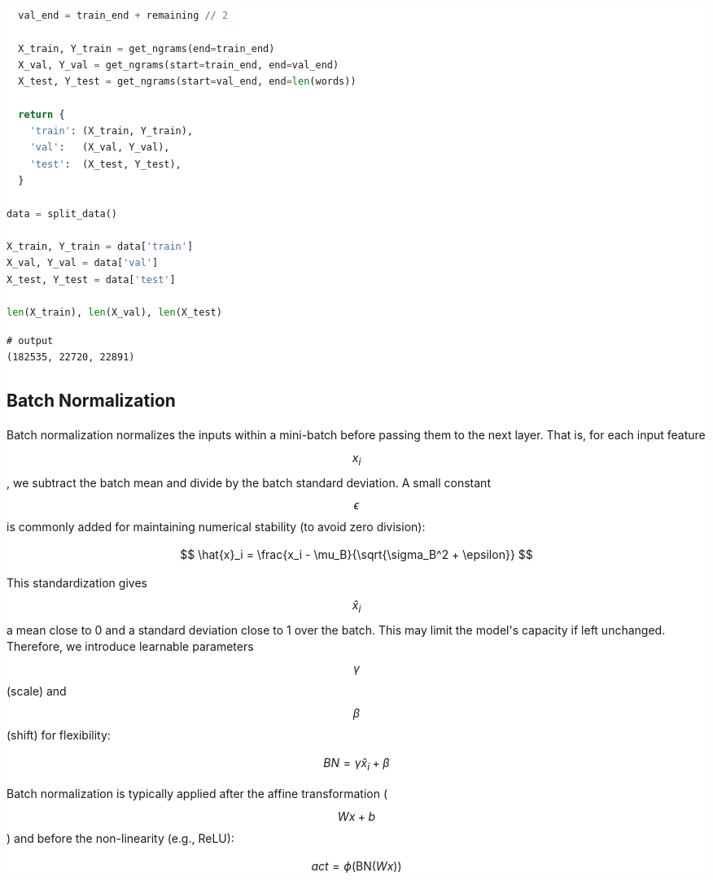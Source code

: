 ```python
  val_end = train_end + remaining // 2

  X_train, Y_train = get_ngrams(end=train_end)
  X_val, Y_val = get_ngrams(start=train_end, end=val_end)
  X_test, Y_test = get_ngrams(start=val_end, end=len(words))

  return {
    'train': (X_train, Y_train),
    'val':   (X_val, Y_val),
    'test':  (X_test, Y_test),
  }

data = split_data()

X_train, Y_train = data['train']
X_val, Y_val = data['val']
X_test, Y_test = data['test']

len(X_train), len(X_val), len(X_test)
```



    # output
    (182535, 22720, 22891)



## Batch Normalization

Batch normalization normalizes the inputs within a mini-batch before passing them to the next layer. That is, for each input feature $$x_i$$, we subtract the batch mean and divide by the batch standard deviation. A small constant  $$\epsilon$$ is commonly added for maintaining numerical stability (to avoid zero division):

$$
\hat{x}_i = \frac{x_i - \mu_B}{\sqrt{\sigma_B^2 + \epsilon}}
$$

This standardization gives $$\hat{x}_i$$ a mean close to 0 and a standard deviation close to 1 over the batch. This may limit the model's capacity if left unchanged. Therefore, we introduce learnable parameters $$\gamma$$ (scale) and $$\beta$$ (shift) for flexibility:

$$
BN = \gamma \hat{x}_i + \beta
$$

Batch normalization is typically applied after the affine transformation ($$Wx + b$$) and before the non-linearity (e.g., ReLU):

$$
act = \phi(\textrm{BN}(Wx))
$$
